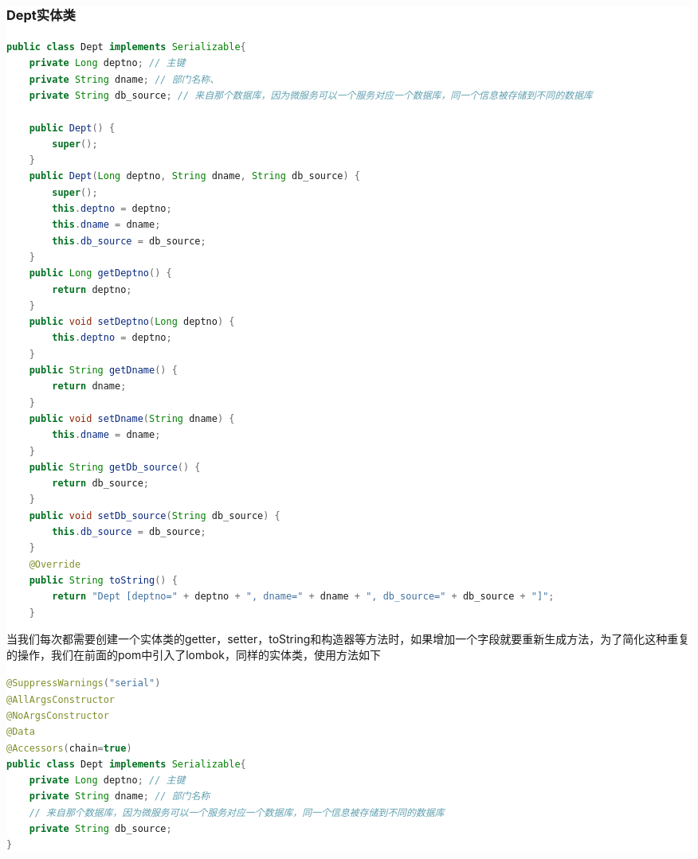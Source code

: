 ### Dept实体类

```java
public class Dept implements Serializable{
	private Long deptno; // 主键
	private String dname; // 部门名称、
	private String db_source; // 来自那个数据库，因为微服务可以一个服务对应一个数据库，同一个信息被存储到不同的数据库
	
	public Dept() {
		super();
	}
	public Dept(Long deptno, String dname, String db_source) {
		super();
		this.deptno = deptno;
		this.dname = dname;
		this.db_source = db_source;
	}
	public Long getDeptno() {
		return deptno;
	}
	public void setDeptno(Long deptno) {
		this.deptno = deptno;
	}
	public String getDname() {
		return dname;
	}
	public void setDname(String dname) {
		this.dname = dname;
	}
	public String getDb_source() {
		return db_source;
	}
	public void setDb_source(String db_source) {
		this.db_source = db_source;
	}
	@Override
	public String toString() {
		return "Dept [deptno=" + deptno + ", dname=" + dname + ", db_source=" + db_source + "]";
	}
```

当我们每次都需要创建一个实体类的getter，setter，toString和构造器等方法时，如果增加一个字段就要重新生成方法，为了简化这种重复的操作，我们在前面的pom中引入了lombok，同样的实体类，使用方法如下

```java
@SuppressWarnings("serial")
@AllArgsConstructor
@NoArgsConstructor
@Data
@Accessors(chain=true)
public class Dept implements Serializable{
	private Long deptno; // 主键
	private String dname; // 部门名称
    // 来自那个数据库，因为微服务可以一个服务对应一个数据库，同一个信息被存储到不同的数据库
	private String db_source; 
}
```
